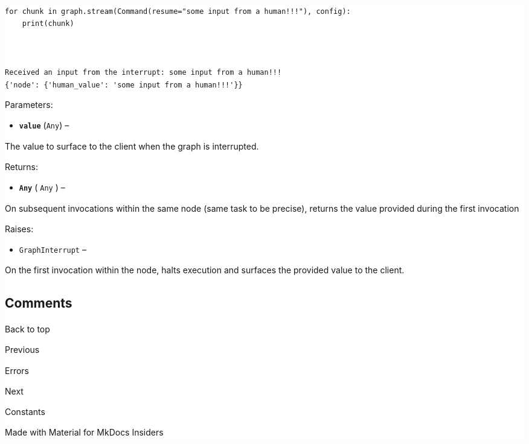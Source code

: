     for chunk in graph.stream(Command(resume="some input from a human!!!"), config):
        print(chunk)
    
    
    
    Received an input from the interrupt: some input from a human!!!
    {'node': {'human_value': 'some input from a human!!!'}}
    

Parameters:

  * **`value`** (`Any`) – 

The value to surface to the client when the graph is interrupted.

Returns:

  * **`Any`** ( `Any` ) – 

On subsequent invocations within the same node (same task to be precise),
returns the value provided during the first invocation

Raises:

  * `GraphInterrupt` – 

On the first invocation within the node, halts execution and surfaces the
provided value to the client.

## Comments

Back to top

Previous

Errors

Next

Constants

Made with  Material for MkDocs Insiders